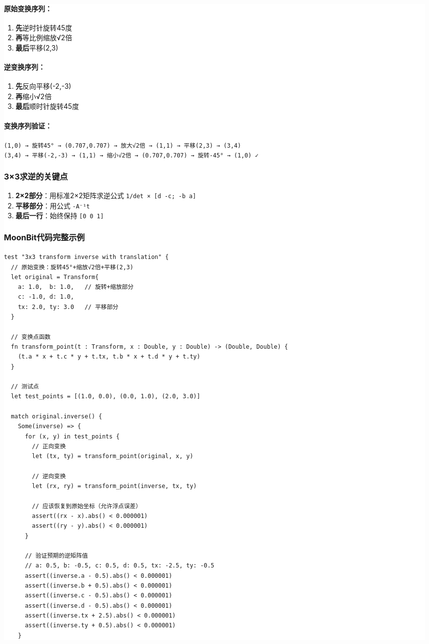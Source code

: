 #### 原始变换序列：
1. **先**逆时针旋转45度
2. **再**等比例缩放√2倍  
3. **最后**平移(2,3)

#### 逆变换序列：
1. **先**反向平移(-2,-3)
2. **再**缩小√2倍
3. **最后**顺时针旋转45度

#### 变换序列验证：
```
(1,0) → 旋转45° → (0.707,0.707) → 放大√2倍 → (1,1) → 平移(2,3) → (3,4)
(3,4) → 平移(-2,-3) → (1,1) → 缩小√2倍 → (0.707,0.707) → 旋转-45° → (1,0) ✓
```

### 3×3求逆的关键点

1. **2×2部分**：用标准2×2矩阵求逆公式 `1/det × [d -c; -b a]`
2. **平移部分**：用公式 `-A⁻¹t`
3. **最后一行**：始终保持 `[0 0 1]`

### MoonBit代码完整示例

```moonbit
test "3x3 transform inverse with translation" {
  // 原始变换：旋转45°+缩放√2倍+平移(2,3)
  let original = Transform{
    a: 1.0,  b: 1.0,   // 旋转+缩放部分
    c: -1.0, d: 1.0,
    tx: 2.0, ty: 3.0   // 平移部分
  }
  
  // 变换点函数
  fn transform_point(t : Transform, x : Double, y : Double) -> (Double, Double) {
    (t.a * x + t.c * y + t.tx, t.b * x + t.d * y + t.ty)
  }
  
  // 测试点
  let test_points = [(1.0, 0.0), (0.0, 1.0), (2.0, 3.0)]
  
  match original.inverse() {
    Some(inverse) => {
      for (x, y) in test_points {
        // 正向变换
        let (tx, ty) = transform_point(original, x, y)
        
        // 逆向变换
        let (rx, ry) = transform_point(inverse, tx, ty)
        
        // 应该恢复到原始坐标（允许浮点误差）
        assert((rx - x).abs() < 0.000001)
        assert((ry - y).abs() < 0.000001)
      }
      
      // 验证预期的逆矩阵值
      // a: 0.5, b: -0.5, c: 0.5, d: 0.5, tx: -2.5, ty: -0.5
      assert((inverse.a - 0.5).abs() < 0.000001)
      assert((inverse.b + 0.5).abs() < 0.000001)
      assert((inverse.c - 0.5).abs() < 0.000001)
      assert((inverse.d - 0.5).abs() < 0.000001)
      assert((inverse.tx + 2.5).abs() < 0.000001)
      assert((inverse.ty + 0.5).abs() < 0.000001)
    }
```